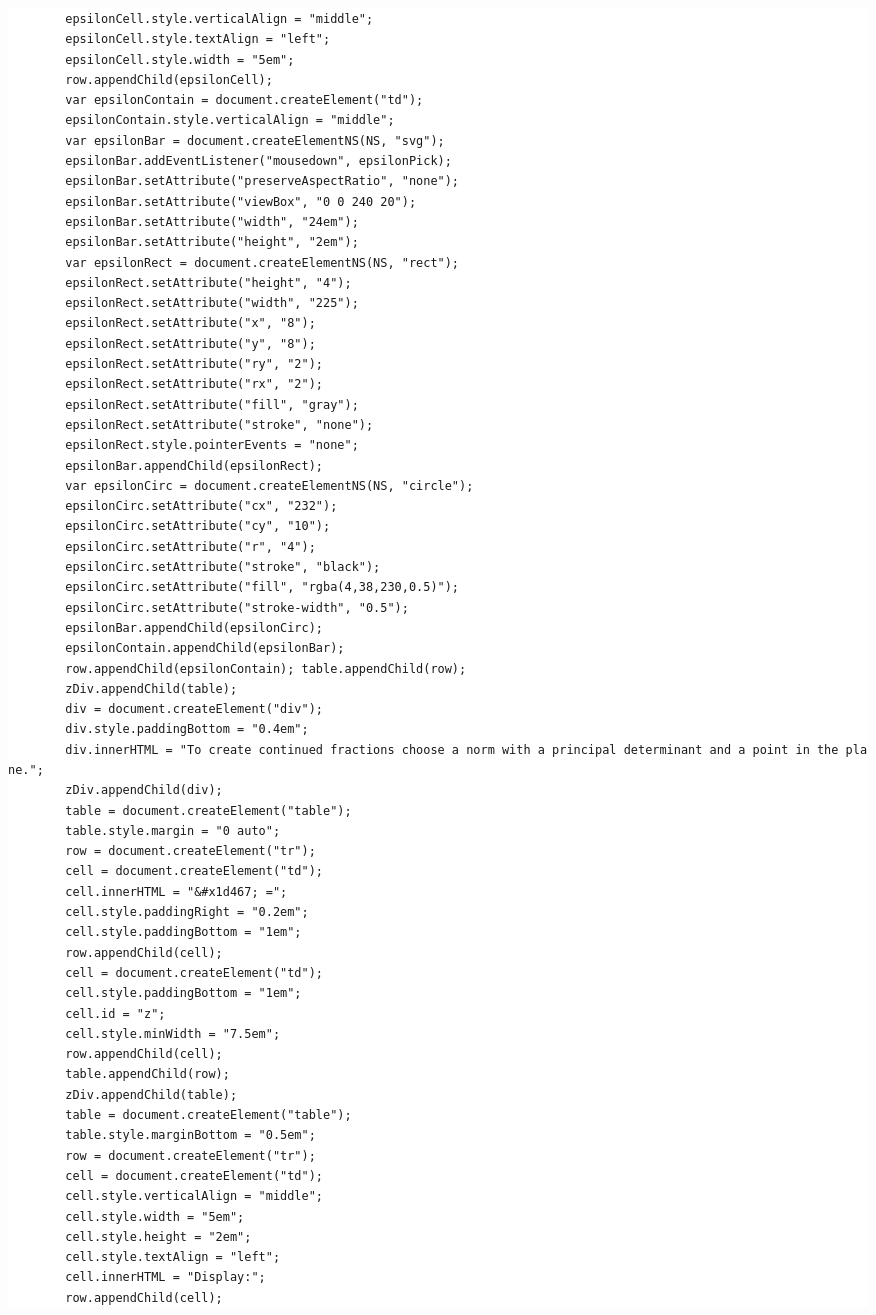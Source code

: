 			epsilonCell.style.verticalAlign = "middle";
			epsilonCell.style.textAlign = "left";
			epsilonCell.style.width = "5em";
			row.appendChild(epsilonCell);
			var epsilonContain = document.createElement("td");
			epsilonContain.style.verticalAlign = "middle";
			var epsilonBar = document.createElementNS(NS, "svg");
			epsilonBar.addEventListener("mousedown", epsilonPick);
			epsilonBar.setAttribute("preserveAspectRatio", "none");
			epsilonBar.setAttribute("viewBox", "0 0 240 20");
			epsilonBar.setAttribute("width", "24em");
			epsilonBar.setAttribute("height", "2em");
			var epsilonRect = document.createElementNS(NS, "rect");
			epsilonRect.setAttribute("height", "4");
			epsilonRect.setAttribute("width", "225");
			epsilonRect.setAttribute("x", "8");
			epsilonRect.setAttribute("y", "8");
			epsilonRect.setAttribute("ry", "2");
			epsilonRect.setAttribute("rx", "2");
			epsilonRect.setAttribute("fill", "gray");
			epsilonRect.setAttribute("stroke", "none");
			epsilonRect.style.pointerEvents = "none";
			epsilonBar.appendChild(epsilonRect);
			var epsilonCirc = document.createElementNS(NS, "circle");
			epsilonCirc.setAttribute("cx", "232");
			epsilonCirc.setAttribute("cy", "10");
			epsilonCirc.setAttribute("r", "4");
			epsilonCirc.setAttribute("stroke", "black");
			epsilonCirc.setAttribute("fill", "rgba(4,38,230,0.5)");
			epsilonCirc.setAttribute("stroke-width", "0.5");
			epsilonBar.appendChild(epsilonCirc);
			epsilonContain.appendChild(epsilonBar);
			row.appendChild(epsilonContain); table.appendChild(row);
			zDiv.appendChild(table);
			div = document.createElement("div");
			div.style.paddingBottom = "0.4em";
			div.innerHTML = "To create continued fractions choose a norm with a principal determinant and a point in the plane.";
			zDiv.appendChild(div);
			table = document.createElement("table");
			table.style.margin = "0 auto";
			row = document.createElement("tr");
			cell = document.createElement("td");
			cell.innerHTML = "&#x1d467; =";
			cell.style.paddingRight = "0.2em";
			cell.style.paddingBottom = "1em";
			row.appendChild(cell);
			cell = document.createElement("td");
			cell.style.paddingBottom = "1em";
			cell.id = "z";
			cell.style.minWidth = "7.5em";
			row.appendChild(cell);
			table.appendChild(row);
			zDiv.appendChild(table);
			table = document.createElement("table");
			table.style.marginBottom = "0.5em";
			row = document.createElement("tr");
			cell = document.createElement("td");
			cell.style.verticalAlign = "middle";
			cell.style.width = "5em";
			cell.style.height = "2em";
			cell.style.textAlign = "left";
			cell.innerHTML = "Display:";
			row.appendChild(cell);